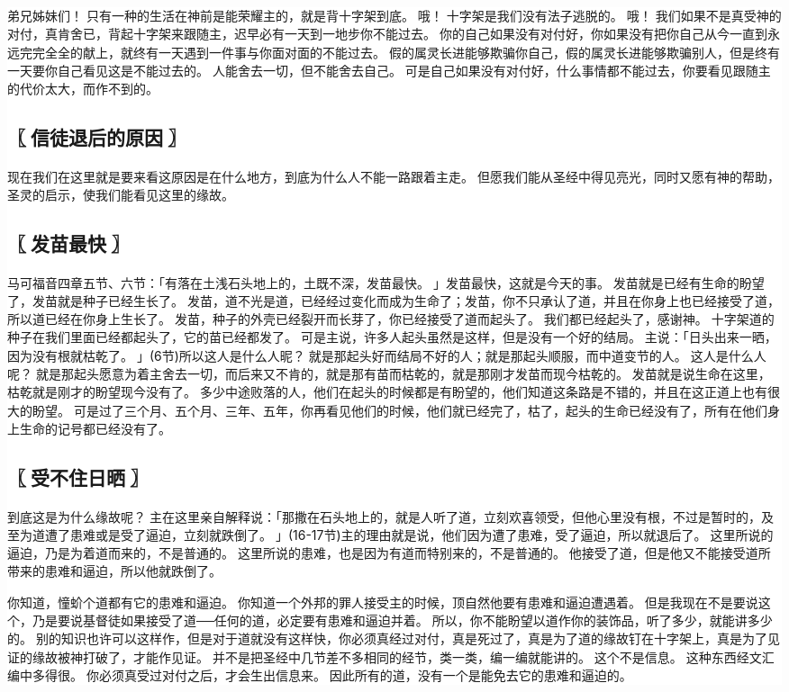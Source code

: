 
弟兄姊妹们！
只有一种的生活在神前是能荣耀主的，就是背十字架到底。
哦！
十字架是我们没有法子逃脱的。
哦！
我们如果不是真受神的对付，真肯舍已，背起十字架来跟随主，迟早必有一天到一地步你不能过去。
你的自己如果没有对付好，你如果没有把你自己从今一直到永远完完全全的献上，就终有一天遇到一件事与你面对面的不能过去。
假的属灵长进能够欺骗你自己，假的属灵长进能够欺骗别人，但是终有一天要你自己看见这是不能过去的。
人能舍去一切，但不能舍去自己。
可是自己如果没有对付好，什么事情都不能过去，你要看见跟随主的代价太大，而作不到的。

## 〖 信徒退后的原因 〗

现在我们在这里就是要来看这原因是在什么地方，到底为什么人不能一路跟着主走。
但愿我们能从圣经中得见亮光，同时又愿有神的帮助，圣灵的启示，使我们能看见这里的缘故。

## 〖 发苗最快 〗

马可福音四章五节、六节：「有落在土浅石头地上的，土既不深，发苗最快。
」发苗最快，这就是今天的事。
发苗就是已经有生命的盼望了，发苗就是种子已经生长了。
发苗，道不光是道，已经经过变化而成为生命了；发苗，你不只承认了道，并且在你身上也已经接受了道，所以道已经在你身上生长了。
发苗，种子的外壳已经裂开而长芽了，你已经接受了道而起头了。
我们都已经起头了，感谢神。
十字架道的种子在我们里面已经都起头了，它的苗已经都发了。
可是主说，许多人起头虽然是这样，但是没有一个好的结局。
主说：「日头出来一晒，因为没有根就枯乾了。
」(6节)所以这人是什么人昵？
就是那起头好而结局不好的人；就是那起头顺服，而中道变节的人。
这人是什么人呢？
就是那起头愿意为着主舍去一切，而后来又不肯的，就是那有苗而枯乾的，就是那刚才发苗而现今枯乾的。
发苗就是说生命在这里，枯乾就是刚才的盼望现今没有了。
多少中途败落的人，他们在起头的时候都是有盼望的，他们知道这条路是不错的，并且在这正道上也有很大的盼望。
可是过了三个月、五个月、三年、五年，你再看见他们的时候，他们就已经完了，枯了，起头的生命已经没有了，所有在他们身上生命的记号都已经没有了。

## 〖 受不住日晒 〗

到底这是为什么缘故呢？
主在这里亲自解释说：「那撒在石头地上的，就是人听了道，立刻欢喜领受，但他心里没有根，不过是暂时的，及至为道遭了患难或是受了逼迫，立刻就跌倒了。
」(16-17节)主的理由就是说，他们因为遭了患难，受了逼迫，所以就退后了。
这里所说的逼迫，乃是为着道而来的，不是普通的。
这里所说的患难，也是因为有道而特别来的，不是普通的。
他接受了道，但是他又不能接受道所带来的患难和逼迫，所以他就跌倒了。

你知道，憧蚧个道都有它的患难和逼迫。
你知道一个外邦的罪人接受主的时候，顶自然他要有患难和逼迫遭遇着。
但是我现在不是要说这个，乃是要说基督徒如果接受了道──任何的道，必定要有患难和逼迫并着。
所以，你不能盼望以道作你的装饰品，听了多少，就能讲多少的。
别的知识也许可以这样作，但是对于道就没有这样快，你必须真经过对付，真是死过了，真是为了道的缘故钉在十字架上，真是为了见证的缘故被神打破了，才能作见证。
并不是把圣经中几节差不多相同的经节，类一类，编一编就能讲的。
这个不是信息。
这种东西经文汇编中多得很。
你必须真受过对付之后，才会生出信息来。
因此所有的道，没有一个是能免去它的患难和逼迫的。
